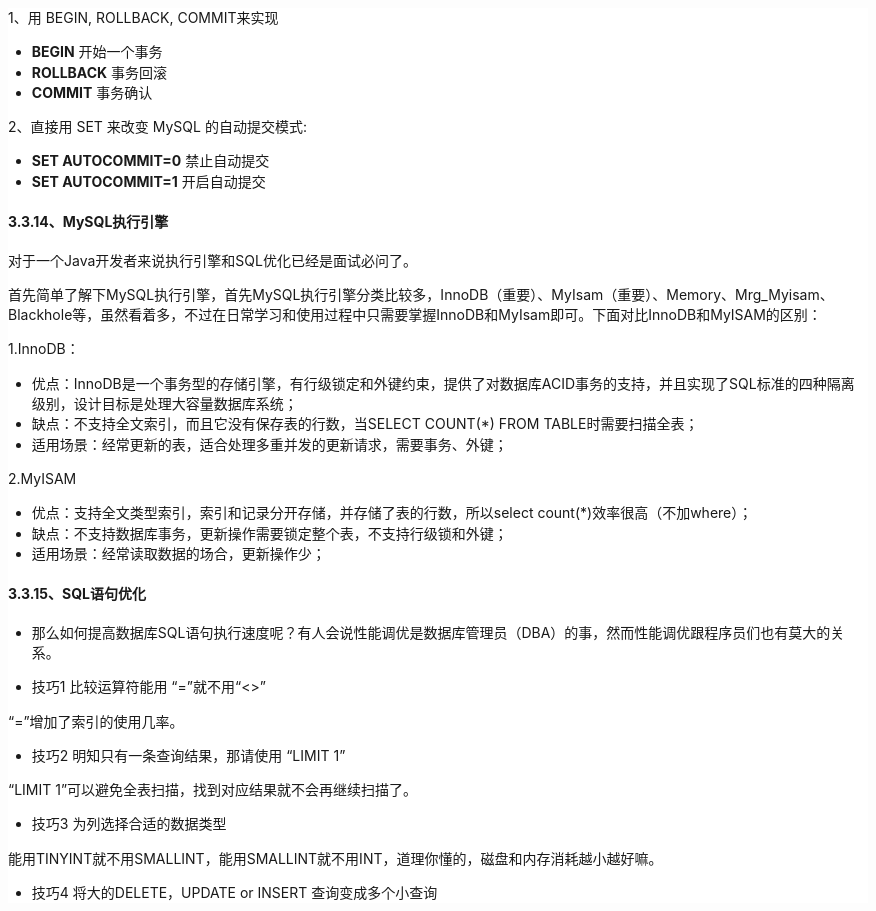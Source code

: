 1、用 BEGIN, ROLLBACK, COMMIT来实现

- **BEGIN** 开始一个事务
- **ROLLBACK** 事务回滚
- **COMMIT** 事务确认

2、直接用 SET 来改变 MySQL 的自动提交模式:

- **SET AUTOCOMMIT=0** 禁止自动提交
- **SET AUTOCOMMIT=1** 开启自动提交





#### 3.3.14、MySQL执行引擎

对于一个Java开发者来说执行引擎和SQL优化已经是面试必问了。

首先简单了解下MySQL执行引擎，首先MySQL执行引擎分类比较多，InnoDB（重要）、MyIsam（重要）、Memory、Mrg_Myisam、Blackhole等，虽然看着多，不过在日常学习和使用过程中只需要掌握InnoDB和MyIsam即可。下面对比InnoDB和MyISAM的区别：

1.InnoDB：

* 优点：InnoDB是一个事务型的存储引擎，有行级锁定和外键约束，提供了对数据库ACID事务的支持，并且实现了SQL标准的四种隔离级别，设计目标是处理大容量数据库系统；
* 缺点：不支持全文索引，而且它没有保存表的行数，当SELECT COUNT(*) FROM TABLE时需要扫描全表；
* 适用场景：经常更新的表，适合处理多重并发的更新请求，需要事务、外键；



2.MyISAM

- 优点：支持全文类型索引，索引和记录分开存储，并存储了表的行数，所以select count(*)效率很高（不加where）；
- 缺点：不支持数据库事务，更新操作需要锁定整个表，不支持行级锁和外键；
- 适用场景：经常读取数据的场合，更新操作少；







#### 3.3.15、SQL语句优化

* 那么如何提高数据库SQL语句执行速度呢？有人会说性能调优是数据库管理员（DBA）的事，然而性能调优跟程序员们也有莫大的关系。



- 技巧1 比较运算符能用 “=”就不用“<>”

“=”增加了索引的使用几率。



- 技巧2 明知只有一条查询结果，那请使用 “LIMIT 1”

“LIMIT 1”可以避免全表扫描，找到对应结果就不会再继续扫描了。



- 技巧3 为列选择合适的数据类型

能用TINYINT就不用SMALLINT，能用SMALLINT就不用INT，道理你懂的，磁盘和内存消耗越小越好嘛。



- 技巧4 将大的DELETE，UPDATE or INSERT 查询变成多个小查询
